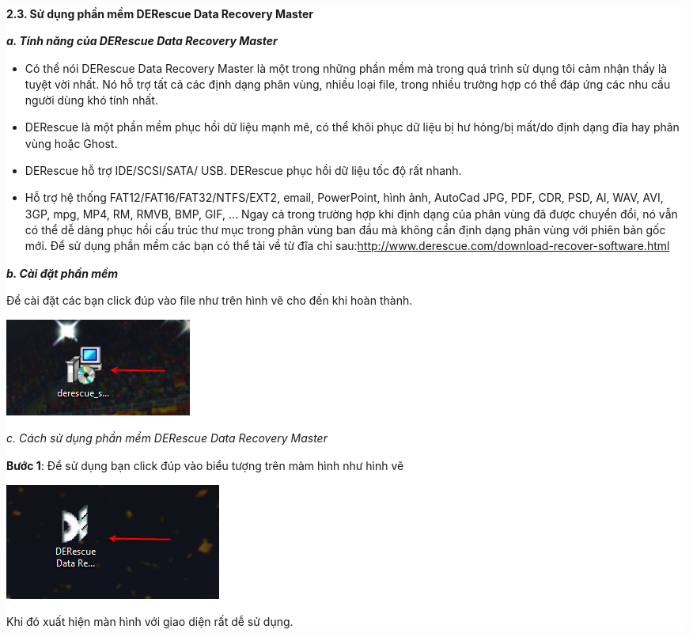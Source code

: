 **2.3. Sử dụng phần mềm DERescue Data Recovery Master**

***a. Tính năng của DERescue Data Recovery Master***

-   Có thể nói DERescue Data Recovery Master là một trong những phần mềm
    mà trong quá trình sử dụng tôi cảm nhận thấy là tuyệt vời nhất. Nó
    hỗ trợ tất cả các định dạng phân vùng, nhiều loại file, trong nhiều
    trường hợp có thể đáp ứng các nhu cầu người dùng khó tính nhất.

-   DERescue là một phần mềm phục hồi dữ liệu mạnh mẽ, có thể khôi phục
    dữ liệu bị hư hỏng/bị mất/do định dạng đĩa hay phân vùng hoặc Ghost.

-   DERescue hỗ trợ IDE/SCSI/SATA/ USB. DERescue phục hồi dữ liệu tốc độ
    rất nhanh.

-   Hỗ trợ hệ thống FAT12/FAT16/FAT32/NTFS/EXT2, email, PowerPoint, hình
    ảnh, AutoCad JPG, PDF, CDR, PSD, AI, WAV, AVI, 3GP, mpg, MP4, RM,
    RMVB, BMP, GIF, … Ngay cả trong trường hợp khi định dạng của phân
    vùng đã được chuyển đổi, nó vẫn có thể dễ dàng phục hồi cấu trúc thư
    mục trong phân vùng ban đầu mà không cần định dạng phân vùng với
    phiên bản gốc mới. Để sử dụng phần mềm các bạn có thể tải về từ đĩa
    chỉ sau:<http://www.derescue.com/download-recover-software.html>

***b. Cài đặt phần mềm***

Để cài đặt các bạn click đúp vào file như trên hình vẽ cho đến khi hoàn
thành.

![](3.6.5-huong-dan-su-dung-phan-mem-cuu-du-lieu-hdd-media/image23.png)


*c. Cách sử dụng phần mềm DERescue Data Recovery Master*

**Bước 1**: Để sử dụng bạn click đúp vào biểu tượng trên màm hình như
hình vẽ

![](3.6.5-huong-dan-su-dung-phan-mem-cuu-du-lieu-hdd-media/image24.png)


Khi đó xuất hiện màn hình với giao diện rất dễ sử dụng.
